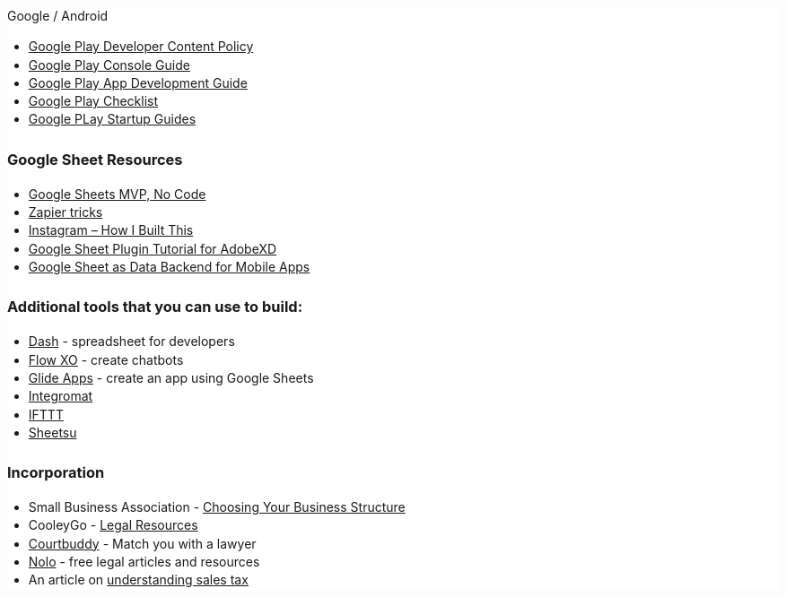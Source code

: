 Google / Android
* [Google Play Developer Content Policy](https://play.google.com/about/developer-content-policy/)
* [Google Play Console Guide](https://medium.com/googleplaydev/a-guide-to-the-google-play-console-1bdc79ca956f)
* [Google Play App Development Guide](https://developer.android.com/distribute/best-practices/develop/test-your-app)
* [Google Play Checklist](https://developer.android.com/distribute/best-practices/launch/launch-checklist)
* [Google PLay Startup Guides](https://developer.android.com/google-play/guides/startups)



### Google Sheet Resources 

* [Google Sheets MVP, No Code](https://hadiyah.me/2015/01/29/building-an-mvp-with-google-sheets-no-code-required/)
* [Zapier tricks](https://zapier.com/blog/build-google-sheets-databases/)
* [Instagram – How I Built This](https://www.npr.org/2018/01/02/562887933/instagram-kevin-systrom-mike-krieger)
* [Google Sheet Plugin Tutorial for AdobeXD](https://www.youtube.com/watch?v=g8z0l5moNIw)
* [Google Sheet as Data Backend for Mobile Apps](https://medium.com/@sumn2u/use-google-spreadsheets-as-data-backend-for-mobile-apps-6b0b5c99a99c)

### Additional tools that you can use to build:

* [Dash](https://dashdash.com/) - spreadsheet for developers
* [Flow XO](https://flowxo.com/) - create chatbots 
* [Glide Apps](https://www.glideapps.com/) - create an app using Google Sheets
* [Integromat](https://www.integromat.com/en/)
* [IFTTT](https://platform.ifttt.com/)
* [Sheetsu](https://sheetsu.com/)


### Incorporation

* Small Business Association  - [Choosing Your Business Structure](https://www.sba.gov/business-guide/launch-your-business/choose-business-structure)
* CooleyGo - [Legal Resources](https://www.cooleygo.com/documents/)
* [Courtbuddy](https://www.courtbuddy.com/types-of-legal-cases/business-lawyers) - Match you with a lawyer
* [Nolo](https://www.nolo.com/) - free legal articles and resources
* An article on [understanding sales tax](https://www.bizfilings.com/toolkit/research-topics/managing-your-taxes/sales-taxes/understanding-sales-tax-in-service-industries)
